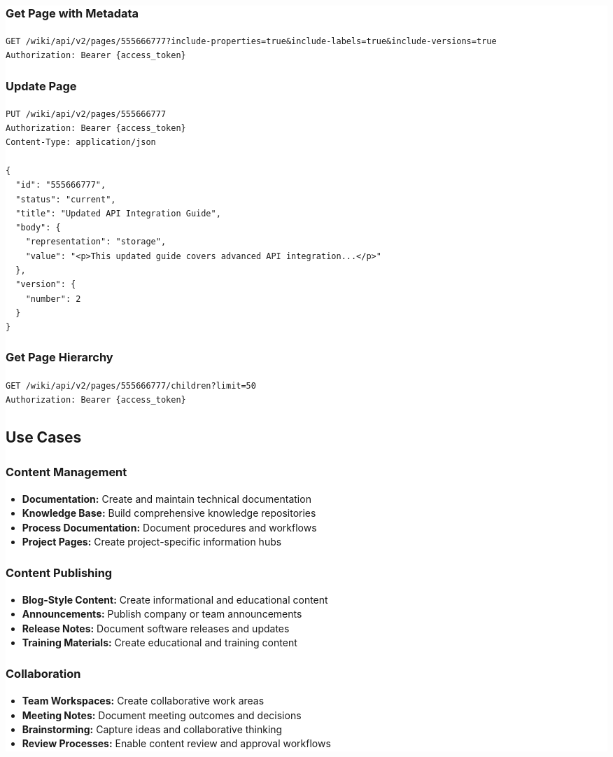 ### Get Page with Metadata
```http
GET /wiki/api/v2/pages/555666777?include-properties=true&include-labels=true&include-versions=true
Authorization: Bearer {access_token}
```

### Update Page
```http
PUT /wiki/api/v2/pages/555666777
Authorization: Bearer {access_token}
Content-Type: application/json

{
  "id": "555666777",
  "status": "current",
  "title": "Updated API Integration Guide",
  "body": {
    "representation": "storage",
    "value": "<p>This updated guide covers advanced API integration...</p>"
  },
  "version": {
    "number": 2
  }
}
```

### Get Page Hierarchy
```http
GET /wiki/api/v2/pages/555666777/children?limit=50
Authorization: Bearer {access_token}
```

## Use Cases

### Content Management
- **Documentation:** Create and maintain technical documentation
- **Knowledge Base:** Build comprehensive knowledge repositories
- **Process Documentation:** Document procedures and workflows
- **Project Pages:** Create project-specific information hubs

### Content Publishing
- **Blog-Style Content:** Create informational and educational content
- **Announcements:** Publish company or team announcements
- **Release Notes:** Document software releases and updates
- **Training Materials:** Create educational and training content

### Collaboration
- **Team Workspaces:** Create collaborative work areas
- **Meeting Notes:** Document meeting outcomes and decisions
- **Brainstorming:** Capture ideas and collaborative thinking
- **Review Processes:** Enable content review and approval workflows
